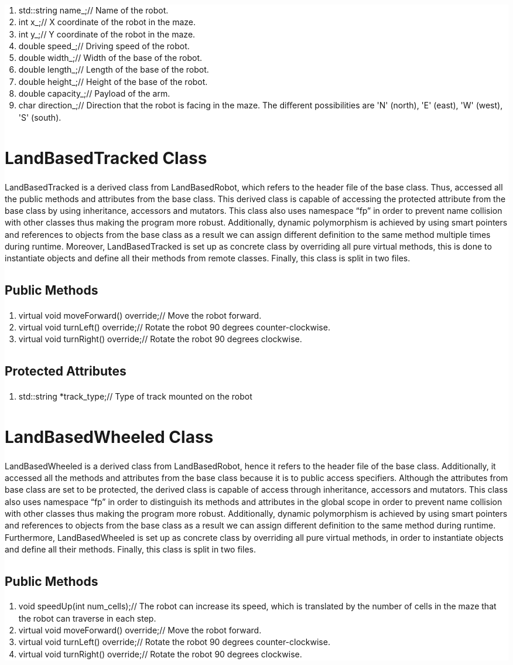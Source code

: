 1. std::string name_;// Name of the robot.
2. int x_;// X coordinate of the robot in the maze.
3. int y_;// Y coordinate of the robot in the maze.
4. double speed_;// Driving speed of the robot.
5. double width_;// Width of the base of the robot.
6. double length_;// Length of the base of the robot.
7. double height_;// Height of the base of the robot.
8. double capacity_;// Payload of the arm.
9. char direction_;// Direction that the robot is facing in the maze. The diﬀerent possibilities are 'N' (north), 'E' (east), 'W' (west), 'S' (south).



LandBasedTracked Class
=====
LandBasedTracked is a derived class from LandBasedRobot, which refers to the header file of the base class. Thus, accessed all the public methods and attributes from the base class. This derived class is capable of accessing the protected attribute from the base class by using inheritance, accessors and mutators. This class also uses namespace “fp” in order to prevent name collision with other classes thus making the program more robust. Additionally, dynamic polymorphism is achieved by using smart pointers and references to objects from the base class as a result we can assign different definition to the same method multiple times during runtime. Moreover, LandBasedTracked is set up as concrete class by overriding all pure virtual methods, this is done to instantiate objects and define all their methods from remote classes. Finally, this class is split in two files.

Public Methods
-----

1.  virtual void moveForward() override;// Move the robot forward.
2. virtual void turnLeft() override;// Rotate the robot 90 degrees counter-clockwise.
3. virtual void turnRight() override;// Rotate the robot 90 degrees clockwise.

Protected Attributes
-----

1. std::string *track_type;// Type of track mounted on the robot

LandBasedWheeled Class
======
LandBasedWheeled is a derived class from LandBasedRobot, hence it refers to the header file of the base class. Additionally, it accessed all the methods and attributes from the base class because it is to public access specifiers. Although the attributes from base class are set to be protected, the derived class is capable of access through inheritance, accessors and mutators. This class also uses namespace “fp” in order to distinguish its methods and attributes in the global scope in order to prevent name collision with other classes thus making the program more robust. Additionally, dynamic polymorphism is achieved by using smart pointers and references to objects from the base class as a result we can assign different definition to the same method during runtime. Furthermore, LandBasedWheeled is set up as concrete class by overriding all pure virtual methods, in order to instantiate objects and define all their methods. Finally, this class is split in two files.

Public Methods
-----

1. void speedUp(int num_cells);// The robot can increase its speed, which is translated by the number of cells in the maze that the robot can traverse in each step.
2. virtual void moveForward() override;// Move the robot forward.
3. virtual void turnLeft() override;// Rotate the robot 90 degrees counter-clockwise.
4. virtual void turnRight() override;// Rotate the robot 90 degrees clockwise.
